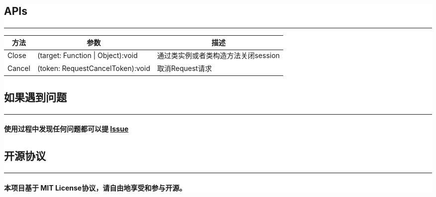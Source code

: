 ## APIs

---

| 方法     | 参数                                | 描述                    |
|--------|-----------------------------------|-----------------------|
| Close  | (target: Function \| Object):void | 通过类实例或者类构造方法关闭session |
| Cancel | (token: RequestCancelToken):void  | 取消Request请求           |      

## 如果遇到问题

---

#### 使用过程中发现任何问题都可以提 [Issue](https://gitee.com/jiemoccc/rcpclient/issues)

## 开源协议

---
#### 本项目基于 MIT License协议，请自由地享受和参与开源。
